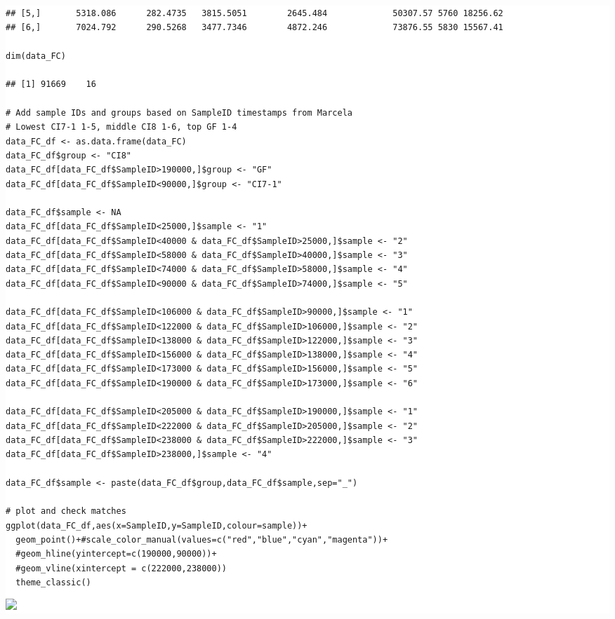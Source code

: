    ## [5,]       5318.086      282.4735   3815.5051        2645.484             50307.57 5760 18256.62
    ## [6,]       7024.792      290.5268   3477.7346        4872.246             73876.55 5830 15567.41

    dim(data_FC)

    ## [1] 91669    16

    # Add sample IDs and groups based on SampleID timestamps from Marcela
    # Lowest CI7-1 1-5, middle CI8 1-6, top GF 1-4
    data_FC_df <- as.data.frame(data_FC)
    data_FC_df$group <- "CI8"
    data_FC_df[data_FC_df$SampleID>190000,]$group <- "GF"
    data_FC_df[data_FC_df$SampleID<90000,]$group <- "CI7-1"

    data_FC_df$sample <- NA
    data_FC_df[data_FC_df$SampleID<25000,]$sample <- "1"
    data_FC_df[data_FC_df$SampleID<40000 & data_FC_df$SampleID>25000,]$sample <- "2"
    data_FC_df[data_FC_df$SampleID<58000 & data_FC_df$SampleID>40000,]$sample <- "3"
    data_FC_df[data_FC_df$SampleID<74000 & data_FC_df$SampleID>58000,]$sample <- "4"
    data_FC_df[data_FC_df$SampleID<90000 & data_FC_df$SampleID>74000,]$sample <- "5"

    data_FC_df[data_FC_df$SampleID<106000 & data_FC_df$SampleID>90000,]$sample <- "1"
    data_FC_df[data_FC_df$SampleID<122000 & data_FC_df$SampleID>106000,]$sample <- "2"
    data_FC_df[data_FC_df$SampleID<138000 & data_FC_df$SampleID>122000,]$sample <- "3"
    data_FC_df[data_FC_df$SampleID<156000 & data_FC_df$SampleID>138000,]$sample <- "4"
    data_FC_df[data_FC_df$SampleID<173000 & data_FC_df$SampleID>156000,]$sample <- "5"
    data_FC_df[data_FC_df$SampleID<190000 & data_FC_df$SampleID>173000,]$sample <- "6"

    data_FC_df[data_FC_df$SampleID<205000 & data_FC_df$SampleID>190000,]$sample <- "1"
    data_FC_df[data_FC_df$SampleID<222000 & data_FC_df$SampleID>205000,]$sample <- "2"
    data_FC_df[data_FC_df$SampleID<238000 & data_FC_df$SampleID>222000,]$sample <- "3"
    data_FC_df[data_FC_df$SampleID>238000,]$sample <- "4"

    data_FC_df$sample <- paste(data_FC_df$group,data_FC_df$sample,sep="_")

    # plot and check matches
    ggplot(data_FC_df,aes(x=SampleID,y=SampleID,colour=sample))+
      geom_point()+#scale_color_manual(values=c("red","blue","cyan","magenta"))+
      #geom_hline(yintercept=c(190000,90000))+
      #geom_vline(xintercept = c(222000,238000))
      theme_classic()

![](2308_CD4pos_files/figure-markdown_strict/unnamed-chunk-2-1.png)

